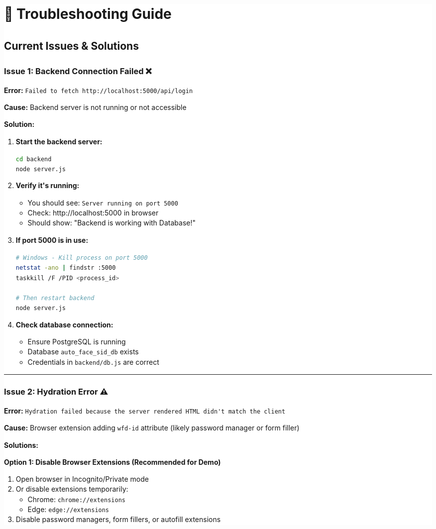 # 🔧 Troubleshooting Guide

## Current Issues & Solutions

### Issue 1: Backend Connection Failed ❌

**Error:** `Failed to fetch http://localhost:5000/api/login`

**Cause:** Backend server is not running or not accessible

**Solution:**

1. **Start the backend server:**
   ```bash
   cd backend
   node server.js
   ```

2. **Verify it's running:**
   - You should see: `Server running on port 5000`
   - Check: http://localhost:5000 in browser
   - Should show: "Backend is working with Database!"

3. **If port 5000 is in use:**
   ```bash
   # Windows - Kill process on port 5000
   netstat -ano | findstr :5000
   taskkill /F /PID <process_id>
   
   # Then restart backend
   node server.js
   ```

4. **Check database connection:**
   - Ensure PostgreSQL is running
   - Database `auto_face_sid_db` exists
   - Credentials in `backend/db.js` are correct

---

### Issue 2: Hydration Error ⚠️

**Error:** `Hydration failed because the server rendered HTML didn't match the client`

**Cause:** Browser extension adding `wfd-id` attribute (likely password manager or form filler)

**Solutions:**

**Option 1: Disable Browser Extensions (Recommended for Demo)**
1. Open browser in Incognito/Private mode
2. Or disable extensions temporarily:
   - Chrome: `chrome://extensions`
   - Edge: `edge://extensions`
3. Disable password managers, form fillers, or autofill extensions
